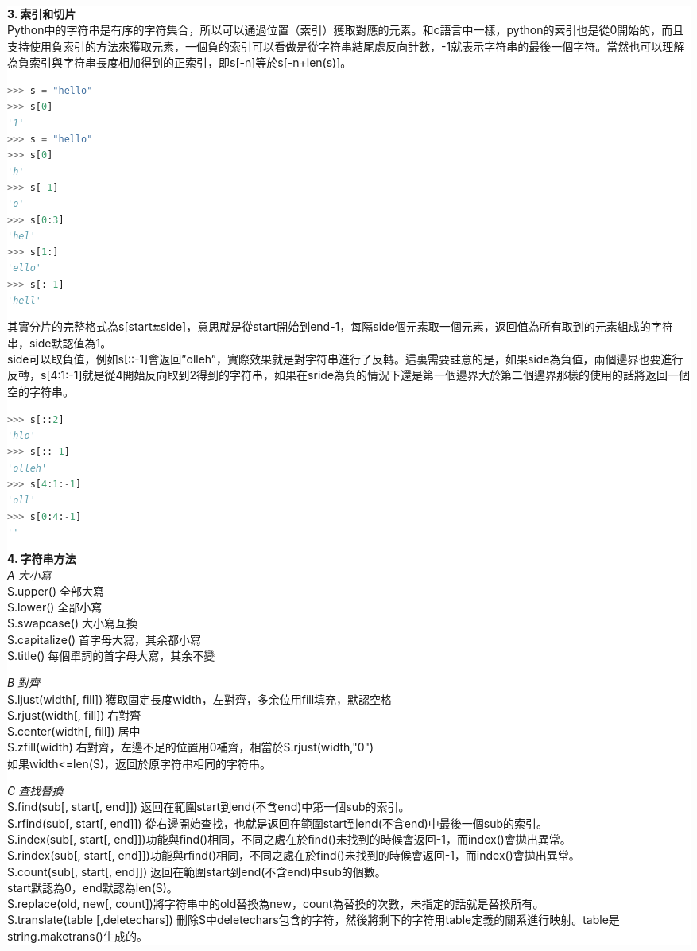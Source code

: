 **3. 索引和切片**  
Python中的字符串是有序的字符集合，所以可以通過位置（索引）獲取對應的元素。和c語言中一樣，python的索引也是從0開始的，而且支持使用負索引的方法來獲取元素，一個負的索引可以看做是從字符串結尾處反向計數，-1就表示字符串的最後一個字符。當然也可以理解為負索引與字符串長度相加得到的正索引，即s[-n]等於s[-n+len(s)]。  
``` python
>>> s = "hello"  
>>> s[0]  
'1'  
>>> s = "hello"  
>>> s[0]  
'h'  
>>> s[-1]  
'o'  
>>> s[0:3]  
'hel'  
>>> s[1:]  
'ello'  
>>> s[:-1]  
'hell'
```  
其實分片的完整格式為s[start:end:side]，意思就是從start開始到end-1，每隔side個元素取一個元素，返回值為所有取到的元素組成的字符串，side默認值為1。  
side可以取負值，例如s[::-1]會返回”olleh”，實際效果就是對字符串進行了反轉。這裏需要註意的是，如果side為負值，兩個邊界也要進行反轉，s[4:1:-1]就是從4開始反向取到2得到的字符串，如果在sride為負的情況下還是第一個邊界大於第二個邊界那樣的使用的話將返回一個空的字符串。  
``` python
>>> s[::2]  
'hlo'  
>>> s[::-1]  
'olleh'  
>>> s[4:1:-1]  
'oll'  
>>> s[0:4:-1]  
''  
```  
  
**4. 字符串方法**  
*A 大小寫*  
S.upper() 全部大寫  
S.lower() 全部小寫  
S.swapcase() 大小寫互換  
S.capitalize() 首字母大寫，其余都小寫  
S.title() 每個單詞的首字母大寫，其余不變  
  
*B 對齊*  
S.ljust(width[, fill]) 獲取固定長度width，左對齊，多余位用fill填充，默認空格  
S.rjust(width[, fill]) 右對齊  
S.center(width[, fill]) 居中  
S.zfill(width) 右對齊，左邊不足的位置用0補齊，相當於S.rjust(width,"0")  
如果width<=len(S)，返回於原字符串相同的字符串。  
  
*C 查找替換*  
S.find(sub[, start[, end]]) 返回在範圍start到end(不含end)中第一個sub的索引。  
S.rfind(sub[, start[, end]]) 從右邊開始查找，也就是返回在範圍start到end(不含end)中最後一個sub的索引。  
S.index(sub[, start[, end]])功能與find()相同，不同之處在於find()未找到的時候會返回-1，而index()會拋出異常。  
S.rindex(sub[, start[, end]])功能與rfind()相同，不同之處在於find()未找到的時候會返回-1，而index()會拋出異常。  
S.count(sub[, start[, end]]) 返回在範圍start到end(不含end)中sub的個數。  
start默認為0，end默認為len(S)。  
S.replace(old, new[, count])將字符串中的old替換為new，count為替換的次數，未指定的話就是替換所有。  
S.translate(table [,deletechars]) 刪除S中deletechars包含的字符，然後將剩下的字符用table定義的關系進行映射。table是string.maketrans()生成的。  
  